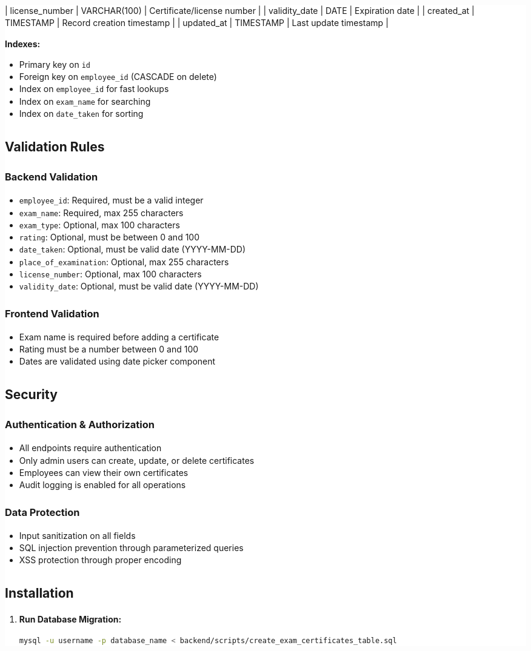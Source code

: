 | license_number | VARCHAR(100) | Certificate/license number |
| validity_date | DATE | Expiration date |
| created_at | TIMESTAMP | Record creation timestamp |
| updated_at | TIMESTAMP | Last update timestamp |

**Indexes:**
- Primary key on `id`
- Foreign key on `employee_id` (CASCADE on delete)
- Index on `employee_id` for fast lookups
- Index on `exam_name` for searching
- Index on `date_taken` for sorting

## Validation Rules

### Backend Validation
- `employee_id`: Required, must be a valid integer
- `exam_name`: Required, max 255 characters
- `exam_type`: Optional, max 100 characters
- `rating`: Optional, must be between 0 and 100
- `date_taken`: Optional, must be valid date (YYYY-MM-DD)
- `place_of_examination`: Optional, max 255 characters
- `license_number`: Optional, max 100 characters
- `validity_date`: Optional, must be valid date (YYYY-MM-DD)

### Frontend Validation
- Exam name is required before adding a certificate
- Rating must be a number between 0 and 100
- Dates are validated using date picker component

## Security

### Authentication & Authorization
- All endpoints require authentication
- Only admin users can create, update, or delete certificates
- Employees can view their own certificates
- Audit logging is enabled for all operations

### Data Protection
- Input sanitization on all fields
- SQL injection prevention through parameterized queries
- XSS protection through proper encoding

## Installation

1. **Run Database Migration:**
   ```bash
   mysql -u username -p database_name < backend/scripts/create_exam_certificates_table.sql
   ```

